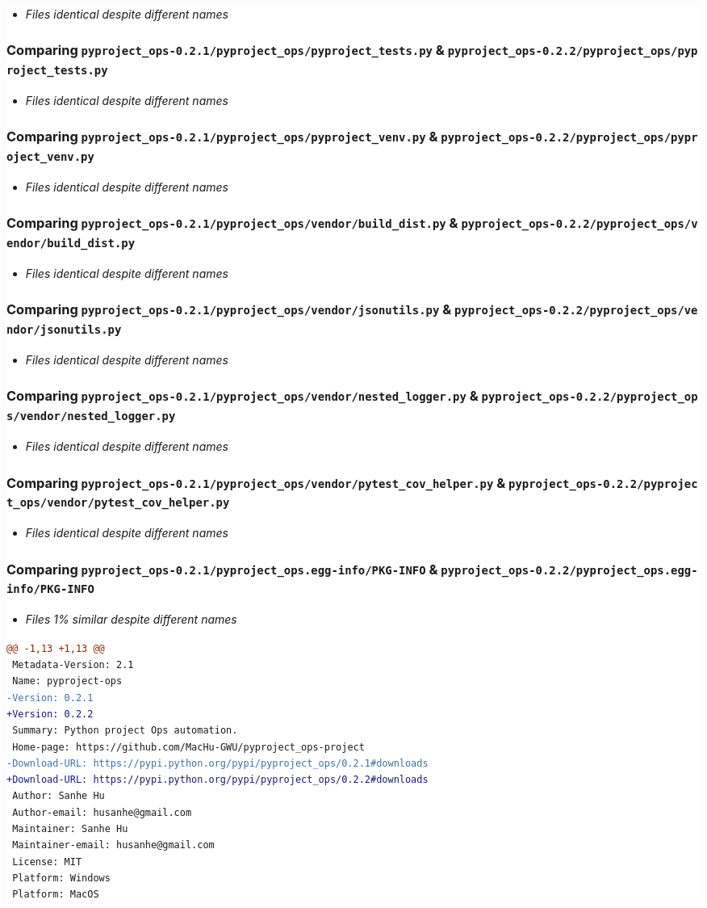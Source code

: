  * *Files identical despite different names*

### Comparing `pyproject_ops-0.2.1/pyproject_ops/pyproject_tests.py` & `pyproject_ops-0.2.2/pyproject_ops/pyproject_tests.py`

 * *Files identical despite different names*

### Comparing `pyproject_ops-0.2.1/pyproject_ops/pyproject_venv.py` & `pyproject_ops-0.2.2/pyproject_ops/pyproject_venv.py`

 * *Files identical despite different names*

### Comparing `pyproject_ops-0.2.1/pyproject_ops/vendor/build_dist.py` & `pyproject_ops-0.2.2/pyproject_ops/vendor/build_dist.py`

 * *Files identical despite different names*

### Comparing `pyproject_ops-0.2.1/pyproject_ops/vendor/jsonutils.py` & `pyproject_ops-0.2.2/pyproject_ops/vendor/jsonutils.py`

 * *Files identical despite different names*

### Comparing `pyproject_ops-0.2.1/pyproject_ops/vendor/nested_logger.py` & `pyproject_ops-0.2.2/pyproject_ops/vendor/nested_logger.py`

 * *Files identical despite different names*

### Comparing `pyproject_ops-0.2.1/pyproject_ops/vendor/pytest_cov_helper.py` & `pyproject_ops-0.2.2/pyproject_ops/vendor/pytest_cov_helper.py`

 * *Files identical despite different names*

### Comparing `pyproject_ops-0.2.1/pyproject_ops.egg-info/PKG-INFO` & `pyproject_ops-0.2.2/pyproject_ops.egg-info/PKG-INFO`

 * *Files 1% similar despite different names*

```diff
@@ -1,13 +1,13 @@
 Metadata-Version: 2.1
 Name: pyproject-ops
-Version: 0.2.1
+Version: 0.2.2
 Summary: Python project Ops automation.
 Home-page: https://github.com/MacHu-GWU/pyproject_ops-project
-Download-URL: https://pypi.python.org/pypi/pyproject_ops/0.2.1#downloads
+Download-URL: https://pypi.python.org/pypi/pyproject_ops/0.2.2#downloads
 Author: Sanhe Hu
 Author-email: husanhe@gmail.com
 Maintainer: Sanhe Hu
 Maintainer-email: husanhe@gmail.com
 License: MIT
 Platform: Windows
 Platform: MacOS
```
